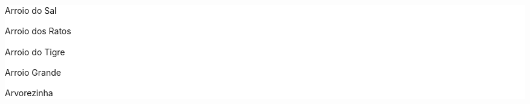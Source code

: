 








Arroio do Sal















Arroio dos Ratos















Arroio do Tigre















Arroio Grande















Arvorezinha













